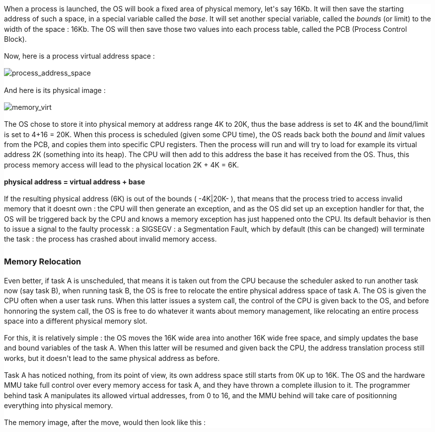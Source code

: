 When a process is launched, the OS will book a fixed area of physical memory, let's say 16Kb. It will then save the starting address of such a space, in a special variable called the *base*. It will set another special variable, called the *bounds* (or limit) to the width of the space : 16Kb.
The OS will then save those two values into each process table, called the PCB (Process Control Block).

Now, here is a process virtual address space :

![process_address_space](../../../img/segfault/process_address_space.png)

And here is its physical image :

![memory_virt](../../../img/segfault/memory_virt.png)

The OS chose to store it into physical memory at address range 4K to 20K, thus the base address is set to 4K and the bound/limit is set to 4+16 = 20K.
When this process is scheduled (given some CPU time), the OS reads back both the *bound* and *limit* values from the PCB, and copies them into specific CPU registers.
Then the process will run and will try to load for example its virtual address 2K (something into its heap). The CPU will then add to this address the base it has received from the OS. Thus, this process memory access will lead to the physical location 2K + 4K = 6K.

**physical address = virtual address + base**

If the resulting physical address (6K) is out of the bounds ( -4K|20K- ), that means that the process tried to access invalid memory that it doesnt own : the CPU will then generate an exception, and as the OS did set up an exception handler for that, the OS will be triggered back by the CPU and knows a memory exception has just happened onto the CPU. Its default behavior is then to issue a signal to the faulty processk : a SIGSEGV : a Segmentation Fault, which by default (this can be changed) will terminate the task : the process has crashed about invalid memory access.


### Memory Relocation

Even better, if task A is unscheduled, that means it is taken out from the CPU because the scheduler asked to run another task now (say task B), when running task B, the OS is free to relocate the entire physical address space of task A.
The OS is given the CPU often when a user task runs. When this latter issues a system call, the control of the CPU is given back to the OS, and before honnoring the system call, the OS is free to do whatever it wants about memory management, like relocating an entire process space into a different physical memory slot.

For this, it is relatively simple : the OS moves the 16K wide area into another 16K wide free space, and simply updates the base and bound variables of the task A. When this latter will be resumed and given back the CPU, the address translation process still works, but it doesn't lead to the same physical address as before.

Task A has noticed nothing, from its point of view, its own address space still starts from 0K up to 16K. The OS and the hardware MMU take full control over every memory access for task A, and they have thrown a complete illusion to it. The programmer behind task A manipulates its allowed virtual addresses, from 0 to 16, and the MMU behind will take care of positionning everything into physical memory.

The memory image, after the move, would then look like this :
